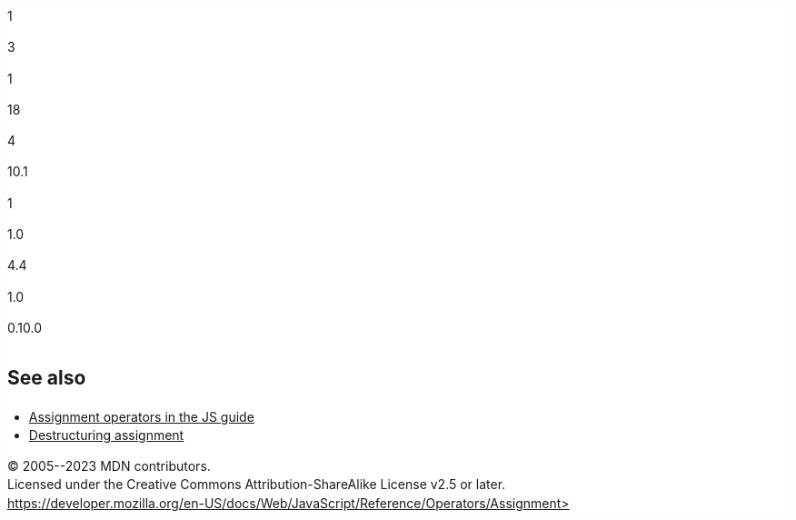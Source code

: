 1

3

1

18

4

10.1

1

1.0

4.4

1.0

0.10.0

 
See also 
--------

 
-   [Assignment operators in the JS
    guide](https://developer.mozilla.org/en-US/docs/Web/JavaScript/Guide/Expressions_and_operators#assignment_operators)
-   [Destructuring assignment](destructuring_assignment)



 
© 2005--2023 MDN contributors.\
Licensed under the Creative Commons Attribution-ShareAlike License v2.5
or later.\
https://developer.mozilla.org/en-US/docs/Web/JavaScript/Reference/Operators/Assignment>

